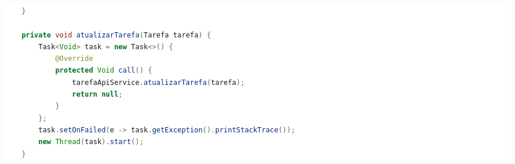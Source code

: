 ```java
    }

    private void atualizarTarefa(Tarefa tarefa) {
        Task<Void> task = new Task<>() {
            @Override
            protected Void call() {
                tarefaApiService.atualizarTarefa(tarefa);
                return null;
            }
        };
        task.setOnFailed(e -> task.getException().printStackTrace());
        new Thread(task).start();
    }


